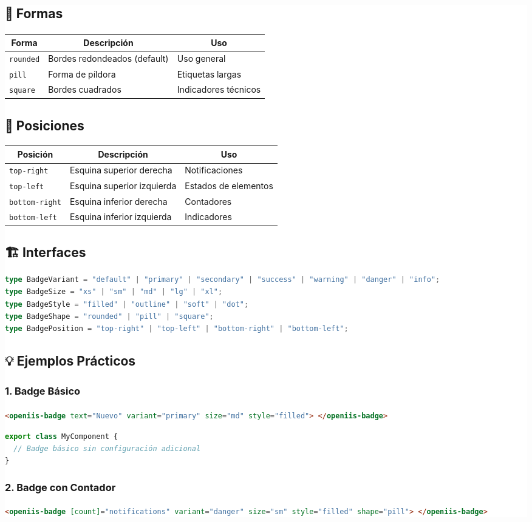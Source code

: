 ## 🔷 Formas

| Forma     | Descripción                  | Uso                  |
| --------- | ---------------------------- | -------------------- |
| `rounded` | Bordes redondeados (default) | Uso general          |
| `pill`    | Forma de píldora             | Etiquetas largas     |
| `square`  | Bordes cuadrados             | Indicadores técnicos |

## 📍 Posiciones

| Posición       | Descripción                | Uso                  |
| -------------- | -------------------------- | -------------------- |
| `top-right`    | Esquina superior derecha   | Notificaciones       |
| `top-left`     | Esquina superior izquierda | Estados de elementos |
| `bottom-right` | Esquina inferior derecha   | Contadores           |
| `bottom-left`  | Esquina inferior izquierda | Indicadores          |

## 🏗️ Interfaces

```typescript
type BadgeVariant = "default" | "primary" | "secondary" | "success" | "warning" | "danger" | "info";
type BadgeSize = "xs" | "sm" | "md" | "lg" | "xl";
type BadgeStyle = "filled" | "outline" | "soft" | "dot";
type BadgeShape = "rounded" | "pill" | "square";
type BadgePosition = "top-right" | "top-left" | "bottom-right" | "bottom-left";
```

## 💡 Ejemplos Prácticos

### 1. Badge Básico

```html
<openiis-badge text="Nuevo" variant="primary" size="md" style="filled"> </openiis-badge>
```

```typescript
export class MyComponent {
  // Badge básico sin configuración adicional
}
```

### 2. Badge con Contador

```html
<openiis-badge [count]="notifications" variant="danger" size="sm" style="filled" shape="pill"> </openiis-badge>
```
